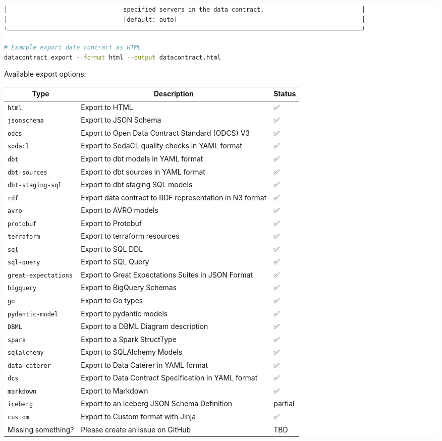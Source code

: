 ```
│                                specified servers in the data contract.                           │
│                                [default: auto]                                                   │
╰──────────────────────────────────────────────────────────────────────────────────────────────────╯

```

```bash
# Example export data contract as HTML
datacontract export --format html --output datacontract.html
```

Available export options:

| Type                 | Description                                             | Status |
|----------------------|---------------------------------------------------------|--------|
| `html`               | Export to HTML                                          | ✅      |
| `jsonschema`         | Export to JSON Schema                                   | ✅      |
| `odcs`               | Export to Open Data Contract Standard (ODCS) V3         | ✅      |
| `sodacl`             | Export to SodaCL quality checks in YAML format          | ✅      |
| `dbt`                | Export to dbt models in YAML format                     | ✅      |
| `dbt-sources`        | Export to dbt sources in YAML format                    | ✅      |
| `dbt-staging-sql`    | Export to dbt staging SQL models                        | ✅      |
| `rdf`                | Export data contract to RDF representation in N3 format | ✅      |
| `avro`               | Export to AVRO models                                   | ✅      |
| `protobuf`           | Export to Protobuf                                      | ✅      |
| `terraform`          | Export to terraform resources                           | ✅      |
| `sql`                | Export to SQL DDL                                       | ✅      |
| `sql-query`          | Export to SQL Query                                     | ✅      |
| `great-expectations` | Export to Great Expectations Suites in JSON Format      | ✅      |
| `bigquery`           | Export to BigQuery Schemas                              | ✅      |
| `go`                 | Export to Go types                                      | ✅      |
| `pydantic-model`     | Export to pydantic models                               | ✅      |
| `DBML`               | Export to a DBML Diagram description                    | ✅      |
| `spark`              | Export to a Spark StructType                            | ✅      |
| `sqlalchemy`         | Export to SQLAlchemy Models                             | ✅      |
| `data-caterer`       | Export to Data Caterer in YAML format                   | ✅      |
| `dcs`                | Export to Data Contract Specification in YAML format    | ✅      |
| `markdown`           | Export to Markdown                                      | ✅      |
| `iceberg`            | Export to an Iceberg JSON Schema Definition             | partial |
| `custom`             | Export to Custom format with Jinja                      | ✅      |
| Missing something?   | Please create an issue on GitHub                        | TBD    |
